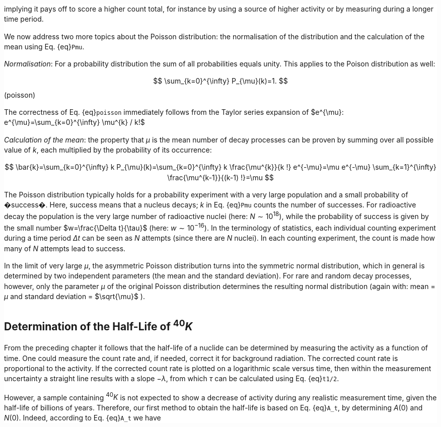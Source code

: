 implying it pays off to score a higher count total, for instance by using a source of higher activity or by measuring during a longer time period.


We now address two more topics about the Poisson distribution: the normalisation of the distribution and the calculation of the mean using Eq. {eq}`Pmu`.


*Normalisation*: For a probability distribution the sum of all probabilities equals unity. This applies to the Poison distribution as well:

$$
\sum_{k=0}^{\infty} P_{\mu}(k)=1.
$$ (poisson)

The correctness of Eq. {eq}`poisson` immediately follows from the Taylor series expansion of $e^{\mu}: e^{\mu}=\sum_{k=0}^{\infty} \mu^{k} / k!$


*Calculation of the mean*: the property that $\mu$ is the mean number of decay processes can be proven by summing over all possible value of *k*, each multiplied by the probability of its occurrence:

$$
\bar{k}=\sum_{k=0}^{\infty} k P_{\mu}(k)=\sum_{k=0}^{\infty} k \frac{\mu^{k}}{k !} e^{-\mu}=\mu e^{-\mu} \sum_{k=1}^{\infty} \frac{\mu^{k-1}}{(k-1) !}=\mu
$$

The Poisson distribution typically holds for a probability experiment with a very large population and a small probability of �success�. Here, success means that a nucleus
decays; *k* in Eq. {eq}`Pmu` counts the number of successes. For radioactive decay the population is the very large number of radioactive nuclei (here: $N\sim 10^{18}$), while the probability of success is given by the small number $w=\frac{\Delta t}{\tau}$  (here: $w\sim 10^{-16}$). In the terminology of statistics, each individual counting experiment during a time period $\Delta t$ can be seen as *N* attempts (since there are *N* nuclei). In each counting experiment, the count is made how many of *N* attempts lead to success.


In the limit of very large $\mu$, the asymmetric Poisson distribution turns into the symmetric normal distribution, which in general is determined by two independent parameters (the mean and the standard deviation). For rare and random decay processes, however, only the parameter $\mu$ of the original Poisson distribution determines the resulting normal distribution (again with: mean = $\mu$ and standard deviation = $\sqrt{\mu}$ ).

## Determination of the Half-Life of $^{40}K$
From the preceding chapter it follows that the half-life of a nuclide can be determined by measuring the activity as a function of time. One could measure the count rate and, if needed, correct it for background radiation. The corrected count rate is proportional to the activity. If the corrected count rate is plotted on a logarithmic scale versus time, then within the measurement uncertainty a straight line results with a slope $-\lambda$, from which $\tau$ can be calculated using Eq. {eq}`t1/2`.


However, a sample containing $^{40}K$ is not expected to show a decrease of activity during any realistic measurement time, given the half-life of billions of years. Therefore, our first method to obtain the half-life is based on Eq. {eq}`A_t`, by determining $A(0)$ and $N(0)$. Indeed, according to Eq. {eq}`A_t` we have
